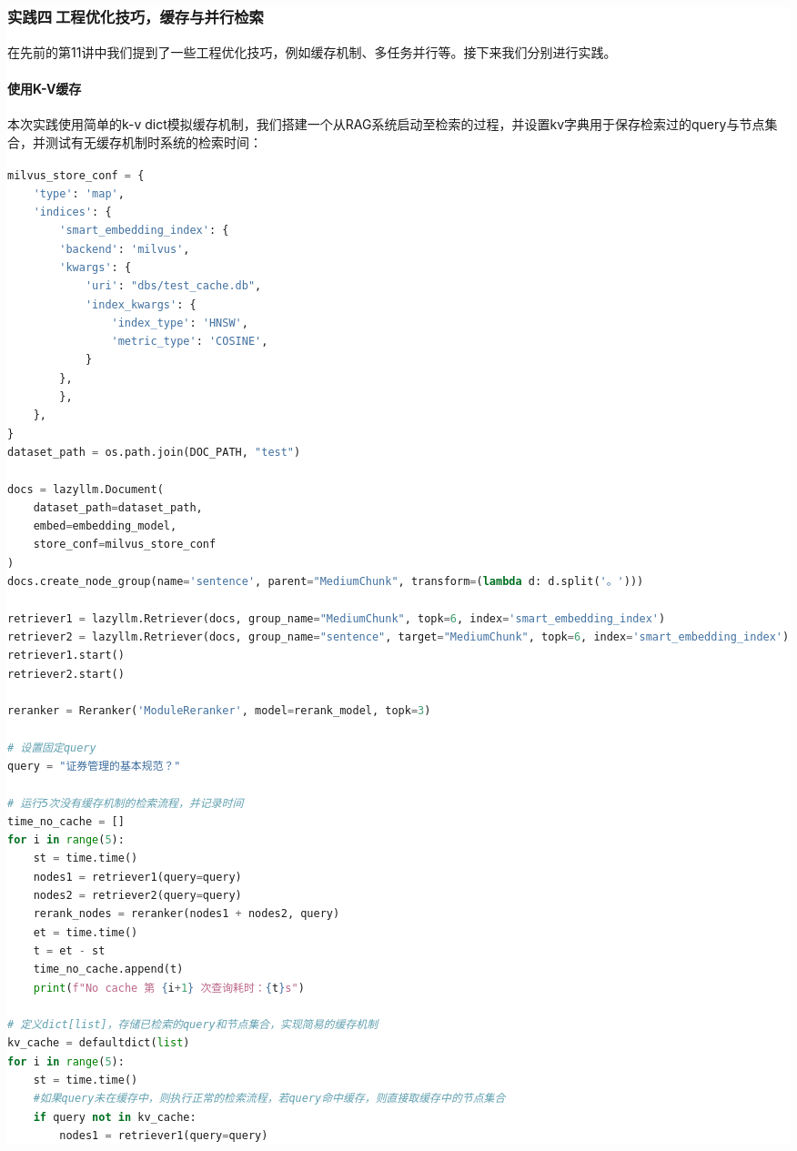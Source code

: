 ### 实践四 工程优化技巧，缓存与并行检索

在先前的第11讲中我们提到了一些工程优化技巧，例如缓存机制、多任务并行等。接下来我们分别进行实践。

#### 使用K-V缓存

本次实践使用简单的k-v dict模拟缓存机制，我们搭建一个从RAG系统启动至检索的过程，并设置kv字典用于保存检索过的query与节点集合，并测试有无缓存机制时系统的检索时间：

```python
milvus_store_conf = {
    'type': 'map',
    'indices': {
        'smart_embedding_index': {
        'backend': 'milvus',
        'kwargs': {
            'uri': "dbs/test_cache.db",
            'index_kwargs': {
                'index_type': 'HNSW',
                'metric_type': 'COSINE',
            }
        },
        },
    },
}
dataset_path = os.path.join(DOC_PATH, "test")

docs = lazyllm.Document(
    dataset_path=dataset_path,
    embed=embedding_model,
    store_conf=milvus_store_conf
)
docs.create_node_group(name='sentence', parent="MediumChunk", transform=(lambda d: d.split('。')))

retriever1 = lazyllm.Retriever(docs, group_name="MediumChunk", topk=6, index='smart_embedding_index')
retriever2 = lazyllm.Retriever(docs, group_name="sentence", target="MediumChunk", topk=6, index='smart_embedding_index')
retriever1.start()
retriever2.start()

reranker = Reranker('ModuleReranker', model=rerank_model, topk=3)

# 设置固定query
query = "证券管理的基本规范？"

# 运行5次没有缓存机制的检索流程，并记录时间
time_no_cache = []
for i in range(5):
    st = time.time()
    nodes1 = retriever1(query=query)
    nodes2 = retriever2(query=query)
    rerank_nodes = reranker(nodes1 + nodes2, query)
    et = time.time()
    t = et - st
    time_no_cache.append(t)
    print(f"No cache 第 {i+1} 次查询耗时：{t}s")

# 定义dict[list]，存储已检索的query和节点集合，实现简易的缓存机制
kv_cache = defaultdict(list)
for i in range(5):
    st = time.time()
    #如果query未在缓存中，则执行正常的检索流程，若query命中缓存，则直接取缓存中的节点集合
    if query not in kv_cache:
        nodes1 = retriever1(query=query)
```